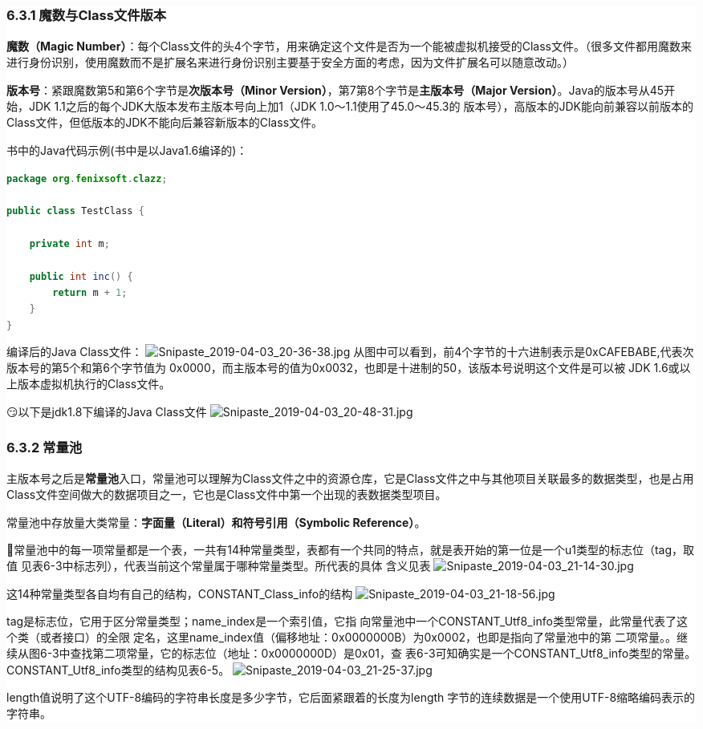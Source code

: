 ### 6.3.1 魔数与Class文件版本

**魔数（Magic Number）**：每个Class文件的头4个字节，用来确定这个文件是否为一个能被虚拟机接受的Class文件。（很多文件都用魔数来进行身份识别，使用魔数而不是扩展名来进行身份识别主要基于安全方面的考虑，因为文件扩展名可以随意改动。）

**版本号**：紧跟魔数第5和第6个字节是**次版本号（Minor Version）**，第7第8个字节是**主版本号（Major Version）**。Java的版本号从45开始，JDK 1.1之后的每个JDK大版本发布主版本号向上加1（JDK 1.0～1.1使用了45.0～45.3的 版本号），高版本的JDK能向前兼容以前版本的Class文件，但低版本的JDK不能向后兼容新版本的Class文件。

书中的Java代码示例(书中是以Java1.6编译的)：

```java
package org.fenixsoft.clazz;

public class TestClass {
	
	private int m;
	
	public int inc() {
		return m + 1;
	}
}
```

编译后的Java Class文件：
![Snipaste_2019-04-03_20-36-38.jpg](https://i.loli.net/2019/04/03/5ca4aa1837c8b.jpg)
从图中可以看到，前4个字节的十六进制表示是0xCAFEBABE,代表次版本号的第5个和第6个字节值为 0x0000，而主版本号的值为0x0032，也即是十进制的50，该版本号说明这个文件是可以被 JDK 1.6或以上版本虚拟机执行的Class文件。

:smirk:以下是jdk1.8下编译的Java Class文件
![Snipaste_2019-04-03_20-48-31.jpg](https://i.loli.net/2019/04/03/5ca4abaa93ef5.jpg)

### 6.3.2 常量池

主版本号之后是**常量池**入口，常量池可以理解为Class文件之中的资源仓库，它是Class文件之中与其他项目关联最多的数据类型，也是占用Class文件空间做大的数据项目之一，它也是Class文件中第一个出现的表数据类型项目。

常量池中存放量大类常量：**字面量（Literal）和符号引用（Symbolic Reference）**。

:triangular_flag_on_post:常量池中的每一项常量都是一个表，一共有14种常量类型，表都有一个共同的特点，就是表开始的第一位是一个u1类型的标志位（tag，取值 见表6-3中标志列），代表当前这个常量属于哪种常量类型。所代表的具体 含义见表
![Snipaste_2019-04-03_21-14-30.jpg](https://i.loli.net/2019/04/03/5ca4b1cc4d7f5.jpg)

这14种常量类型各自均有自己的结构，CONSTANT_Class_info的结构
![Snipaste_2019-04-03_21-18-56.jpg](https://i.loli.net/2019/04/03/5ca4b2c9711b4.jpg)

tag是标志位，它用于区分常量类型；name_index是一个索引值，它指 向常量池中一个CONSTANT_Utf8_info类型常量，此常量代表了这个类（或者接口）的全限 定名，这里name_index值（偏移地址：0x0000000B）为0x0002，也即是指向了常量池中的第 二项常量。。继续从图6-3中查找第二项常量，它的标志位（地址：0x0000000D）是0x01，查 表6-3可知确实是一个CONSTANT_Utf8_info类型的常量。CONSTANT_Utf8_info类型的结构见表6-5。
![Snipaste_2019-04-03_21-25-37.jpg](https://i.loli.net/2019/04/03/5ca4b45a1daa0.jpg)

length值说明了这个UTF-8编码的字符串长度是多少字节，它后面紧跟着的长度为length 字节的连续数据是一个使用UTF-8缩略编码表示的字符串。
